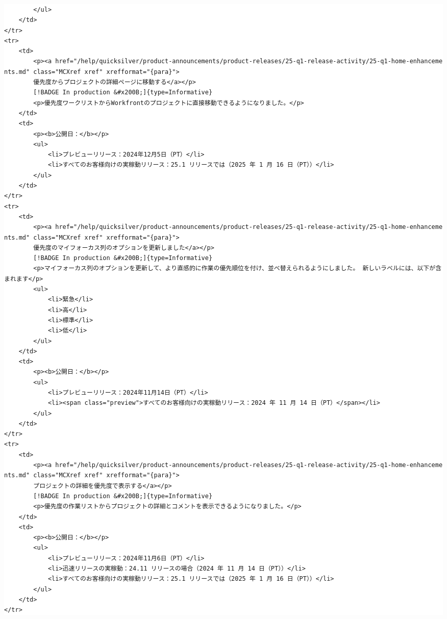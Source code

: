             </ul>
        </td>
    </tr>
    <tr>
        <td>
            <p><a href="/help/quicksilver/product-announcements/product-releases/25-q1-release-activity/25-q1-home-enhancements.md" class="MCXref xref" xrefformat="{para}">
            優先度からプロジェクトの詳細ページに移動する</a></p>
            [!BADGE In production &#x200B;]{type=Informative}
            <p>優先度ワークリストからWorkfrontのプロジェクトに直接移動できるようになりました。</p>
        </td>
        <td>
            <p><b>公開日：</b></p>
            <ul>
                <li>プレビューリリース：2024年12月5日（PT）</li>
                <li>すべてのお客様向けの実稼動リリース：25.1 リリースでは（2025 年 1 月 16 日（PT））</li>
            </ul>
        </td>
    </tr>
    <tr>
        <td>
            <p><a href="/help/quicksilver/product-announcements/product-releases/25-q1-release-activity/25-q1-home-enhancements.md" class="MCXref xref" xrefformat="{para}">
            優先度のマイフォーカス列のオプションを更新しました</a></p>
            [!BADGE In production &#x200B;]{type=Informative}
            <p>マイフォーカス列のオプションを更新して、より直感的に作業の優先順位を付け、並べ替えられるようにしました。 新しいラベルには、以下が含まれます</p>
            <ul>
                <li>緊急</li>
                <li>高</li>
                <li>標準</li>
                <li>低</li>
            </ul>
        </td>
        <td>
            <p><b>公開日：</b></p>
            <ul>
                <li>プレビューリリース：2024年11月14日（PT）</li>
                <li><span class="preview">すべてのお客様向けの実稼動リリース：2024 年 11 月 14 日（PT）</span></li>
            </ul>
        </td>
    </tr>
    <tr>
        <td>
            <p><a href="/help/quicksilver/product-announcements/product-releases/25-q1-release-activity/25-q1-home-enhancements.md" class="MCXref xref" xrefformat="{para}">
            プロジェクトの詳細を優先度で表示する</a></p>
            [!BADGE In production &#x200B;]{type=Informative}
            <p>優先度の作業リストからプロジェクトの詳細とコメントを表示できるようになりました。</p>
        </td>
        <td>
            <p><b>公開日：</b></p>
            <ul>
                <li>プレビューリリース：2024年11月6日（PT）</li>
                <li>迅速リリースの実稼動：24.11 リリースの場合（2024 年 11 月 14 日（PT））</li>
                <li>すべてのお客様向けの実稼動リリース：25.1 リリースでは（2025 年 1 月 16 日（PT））</li>
            </ul>
        </td>
    </tr>
</tbody>
</table>
